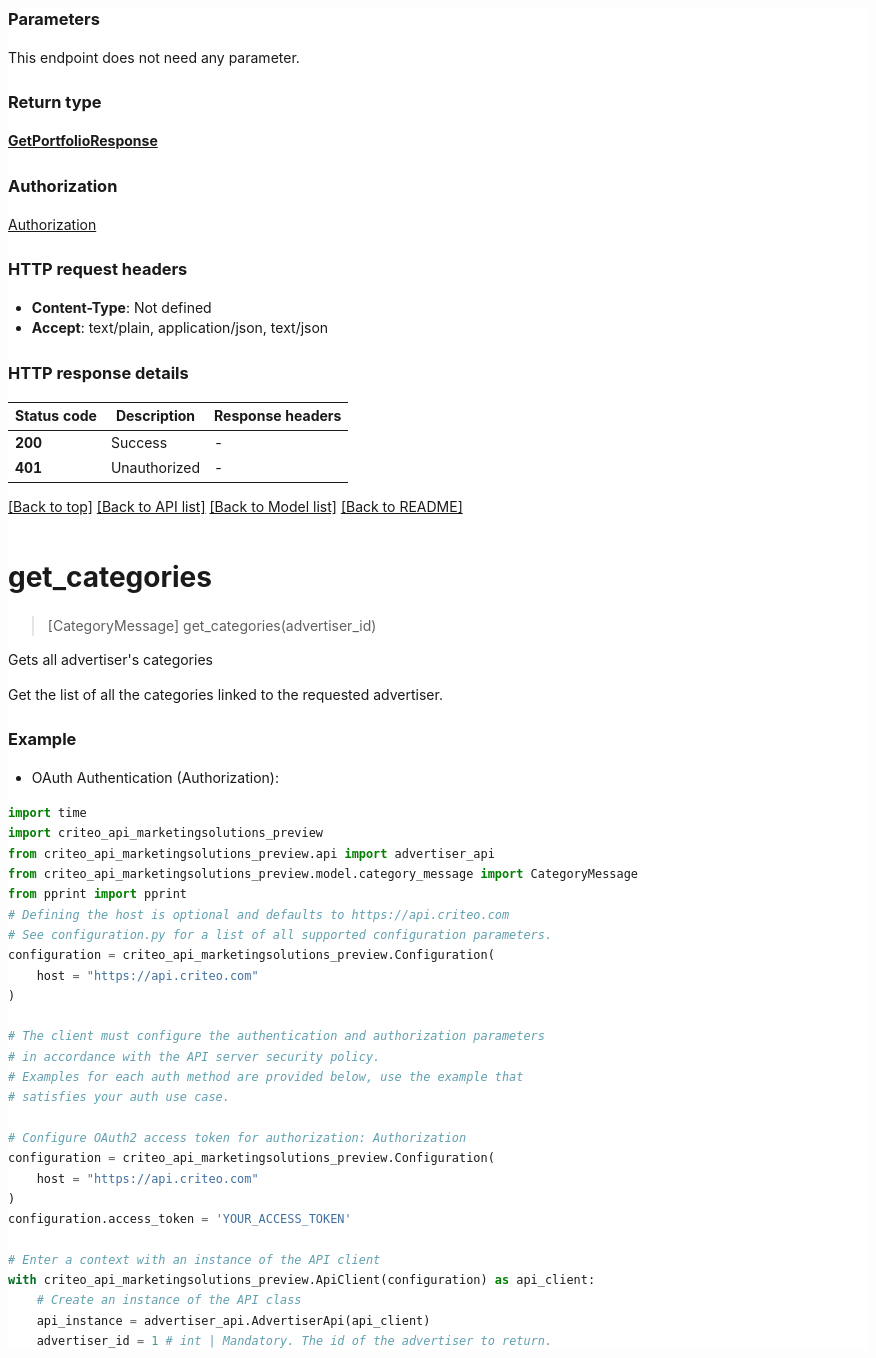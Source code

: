 
### Parameters
This endpoint does not need any parameter.

### Return type

[**GetPortfolioResponse**](GetPortfolioResponse.md)

### Authorization

[Authorization](../README.md#Authorization)

### HTTP request headers

 - **Content-Type**: Not defined
 - **Accept**: text/plain, application/json, text/json


### HTTP response details
| Status code | Description | Response headers |
|-------------|-------------|------------------|
**200** | Success |  -  |
**401** | Unauthorized |  -  |

[[Back to top]](#) [[Back to API list]](../README.md#documentation-for-api-endpoints) [[Back to Model list]](../README.md#documentation-for-models) [[Back to README]](../README.md)

# **get_categories**
> [CategoryMessage] get_categories(advertiser_id)

Gets all advertiser's categories

Get the list of all the categories linked to the requested advertiser.

### Example

* OAuth Authentication (Authorization):
```python
import time
import criteo_api_marketingsolutions_preview
from criteo_api_marketingsolutions_preview.api import advertiser_api
from criteo_api_marketingsolutions_preview.model.category_message import CategoryMessage
from pprint import pprint
# Defining the host is optional and defaults to https://api.criteo.com
# See configuration.py for a list of all supported configuration parameters.
configuration = criteo_api_marketingsolutions_preview.Configuration(
    host = "https://api.criteo.com"
)

# The client must configure the authentication and authorization parameters
# in accordance with the API server security policy.
# Examples for each auth method are provided below, use the example that
# satisfies your auth use case.

# Configure OAuth2 access token for authorization: Authorization
configuration = criteo_api_marketingsolutions_preview.Configuration(
    host = "https://api.criteo.com"
)
configuration.access_token = 'YOUR_ACCESS_TOKEN'

# Enter a context with an instance of the API client
with criteo_api_marketingsolutions_preview.ApiClient(configuration) as api_client:
    # Create an instance of the API class
    api_instance = advertiser_api.AdvertiserApi(api_client)
    advertiser_id = 1 # int | Mandatory. The id of the advertiser to return.
```
